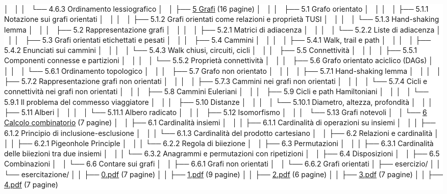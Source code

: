 │   │ 	│       └── 4.6.3 Ordinamento lessiografico
│   │ 	├── <a href="primo-anno/fondamenti%20di%20informatica/appunti/matteo-giuntoni/5-grafi.pdf">5 Grafi</a> (16 pagine)
│   │ 	│   ├── 5.1 Grafo orientato
│   │ 	│   │   ├── 5.1.1 Notazione sui grafi orientati
│   │ 	│   │   ├── 5.1.2 Grafi orientati come relazioni e proprietà TUSI
│   │ 	│   │   └── 5.1.3 Hand-shaking lemma
│   │ 	│   ├── 5.2 Rappresentazione grafi
│   │ 	│   │   ├── 5.2.1 Matrici di adiacenza
│   │ 	│   │   └── 5.2.2 Liste di adiacenza
│   │ 	│   ├── 5.3 Grafi orientati etichettati e pesati
│   │ 	│   ├── 5.4 Cammini
│   │ 	│   │   ├── 5.4.1 Walk, trail e path
│   │ 	│   │   ├── 5.4.2 Enunciati sui cammini
│   │ 	│   │   └── 5.4.3 Walk chiusi, circuiti, cicli
│   │ 	│   ├── 5.5 Connettività
│   │ 	│   │   ├── 5.5.1 Componenti connesse e partizioni
│   │ 	│   │   └── 5.5.2 Proprietà connettività
│   │ 	│   ├── 5.6 Grafo orientato aciclico (DAGs)
│   │ 	│   │   └── 5.6.1 Ordinamento topologico
│   │ 	│   ├── 5.7 Grafo non orientato
│   │ 	│   │   ├── 5.7.1 Hand-shaking lemma
│   │ 	│   │   ├── 5.7.2 Rappresentazione grafi non orientati
│   │ 	│   │   ├── 5.7.3 Cammini nei grafi non orientati
│   │ 	│   │   └── 5.7.4 Cicli e connettività nei grafi non orientati
│   │ 	│   ├── 5.8 Cammini Euleriani
│   │ 	│   ├── 5.9 Cicli e path Hamiltoniani
│   │ 	│   │   └── 5.9.1 Il problema del commesso viaggiatore
│   │ 	│   ├── 5.10 Distanze
│   │ 	│   │   └── 5.10.1 Diametro, altezza, profondità
│   │ 	│   ├── 5.11 Alberi
│   │ 	│   │   └── 5.11.1 Albero radicato
│   │ 	│   ├── 5.12 Isomorfismo
│   │ 	│   └── 5.13 Grafi notevoli
│   │ 	└── <a href="primo-anno/fondamenti%20di%20informatica/appunti/matteo-giuntoni/6-calcolo-combinatorio.pdf">6 Calcolo combinatorio</a> (7 pagine)
│   │ 	    ├── 6.1 Cardinalità insiemi
│   │ 	    │   ├── 6.1.1 Cardinalità di operazioni su insiemi
│   │ 	    │   ├── 6.1.2 Principio di inclusione-esclusione
│   │ 	    │   └── 6.1.3 Cardinalità del prodotto cartesiano
│   │ 	    ├── 6.2 Relazioni e cardinalità
│   │ 	    │   ├── 6.2.1 Pigeonhole Principle
│   │ 	    │   └── 6.2.2 Regola di biiezione
│   │ 	    ├── 6.3 Permutazioni
│   │ 	    │   ├── 6.3.1 Cardinalità delle biiezioni tra due insiemi
│   │ 	    │   └── 6.3.2 Anagrammi e permutazioni con ripetizioni
│   │ 	    ├── 6.4 Disposizioni
│   │ 	    ├── 6.5 Combinazioni
│   │ 	    └── 6.6 Contare sui grafi
│   │ 	        ├── 6.6.1 Grafi non orientati
│   │ 	        └── 6.6.2 Grafi orientati
│   ├── esercizio/
│   │   └── esercitazione/
│   │       ├── <a href="primo-anno/fondamenti%20di%20informatica/appunti/matteo-giuntoni/esercizio/esercitazione/0.pdf">0.pdf</a> (7 pagine)
│   │       ├── <a href="primo-anno/fondamenti%20di%20informatica/appunti/matteo-giuntoni/esercizio/esercitazione/1.pdf">1.pdf</a> (9 pagine)
│   │       ├── <a href="primo-anno/fondamenti%20di%20informatica/appunti/matteo-giuntoni/esercizio/esercitazione/2.pdf">2.pdf</a> (6 pagine)
│   │       ├── <a href="primo-anno/fondamenti%20di%20informatica/appunti/matteo-giuntoni/esercizio/esercitazione/3.pdf">3.pdf</a> (7 pagine)
│   │       ├── <a href="primo-anno/fondamenti%20di%20informatica/appunti/matteo-giuntoni/esercizio/esercitazione/4.pdf">4.pdf</a> (7 pagine)